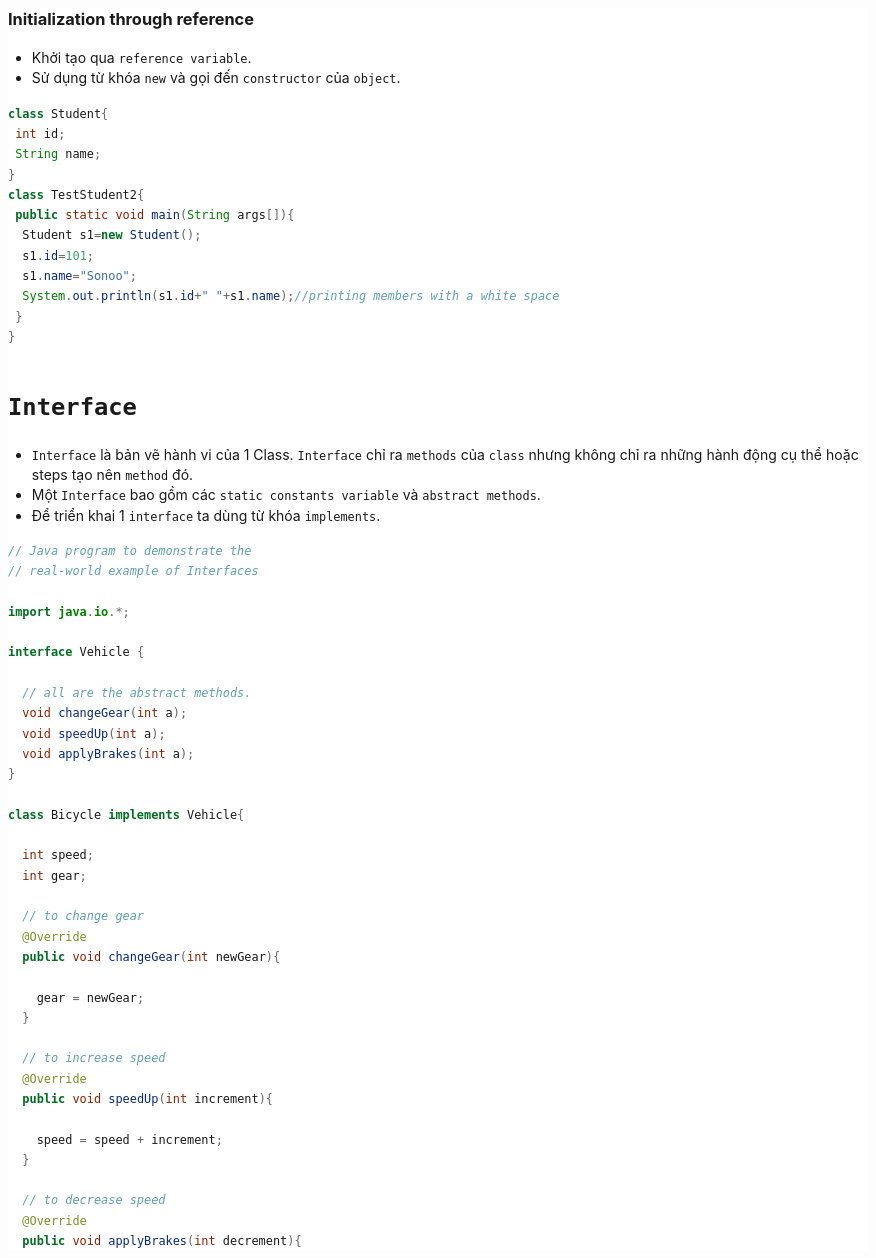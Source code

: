  </p>


### Initialization through reference
- Khởi tạo qua `reference variable`.
- Sử dụng từ khóa `new` và gọi đến `constructor` của `object`.
```java
class Student{  
 int id;  
 String name;  
}  
class TestStudent2{  
 public static void main(String args[]){  
  Student s1=new Student();  
  s1.id=101;  
  s1.name="Sonoo";  
  System.out.println(s1.id+" "+s1.name);//printing members with a white space  
 }  
}
```

# `Interface`
- `Interface` là bản vẽ hành vi của 1 Class. `Interface` chỉ ra `methods` của `class` nhưng không chỉ ra những hành động cụ thể hoặc steps tạo nên `method` đó.
- Một `Interface` bao gồm các `static constants variable` và `abstract methods`.
- Để triển khai 1 `interface` ta dùng từ khóa `implements`.
```java
// Java program to demonstrate the
// real-world example of Interfaces

import java.io.*;

interface Vehicle {

  // all are the abstract methods.
  void changeGear(int a);
  void speedUp(int a);
  void applyBrakes(int a);
}

class Bicycle implements Vehicle{

  int speed;
  int gear;

  // to change gear
  @Override
  public void changeGear(int newGear){

    gear = newGear;
  }

  // to increase speed
  @Override
  public void speedUp(int increment){

    speed = speed + increment;
  }

  // to decrease speed
  @Override
  public void applyBrakes(int decrement){

```